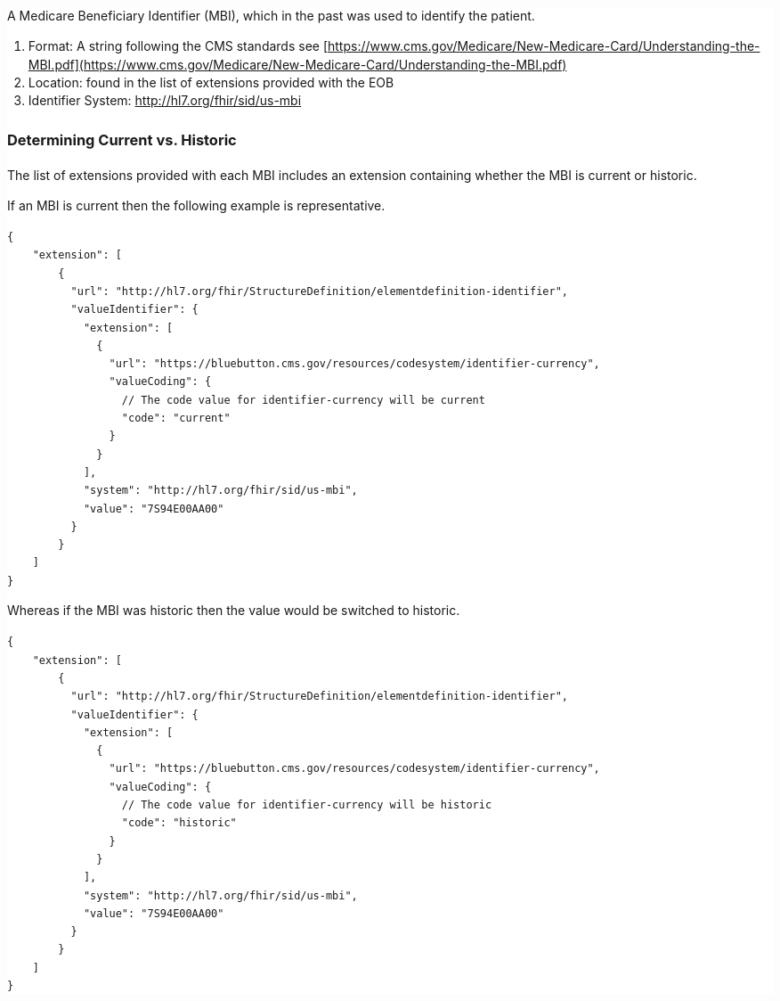A Medicare Beneficiary Identifier (MBI), which in the past was used to identify the patient.



1. Format: A string following the CMS standards see [https://www.cms.gov/Medicare/New-Medicare-Card/Understanding-the-MBI.pdf](https://www.cms.gov/Medicare/New-Medicare-Card/Understanding-the-MBI.pdf)
2. Location: found in the list of extensions provided with the EOB
3. Identifier System: http://hl7.org/fhir/sid/us-mbi


### Determining Current vs. Historic

The list of extensions provided with each MBI includes an extension containing whether the MBI is current or historic.

If an MBI is current then the following example is representative.

```json5
{
    "extension": [
        {
          "url": "http://hl7.org/fhir/StructureDefinition/elementdefinition-identifier",
          "valueIdentifier": {
            "extension": [
              {
                "url": "https://bluebutton.cms.gov/resources/codesystem/identifier-currency",
                "valueCoding": {
                  // The code value for identifier-currency will be current
                  "code": "current"
                }
              }
            ],
            "system": "http://hl7.org/fhir/sid/us-mbi",
            "value": "7S94E00AA00"
          }
        }
    ]
}
```

Whereas if the MBI was historic then the value would be switched to historic.

```json5
{
    "extension": [
        {
          "url": "http://hl7.org/fhir/StructureDefinition/elementdefinition-identifier",
          "valueIdentifier": {
            "extension": [
              {
                "url": "https://bluebutton.cms.gov/resources/codesystem/identifier-currency",
                "valueCoding": {
                  // The code value for identifier-currency will be historic
                  "code": "historic"
                }
              }
            ],
            "system": "http://hl7.org/fhir/sid/us-mbi",
            "value": "7S94E00AA00"
          }
        }
    ]
}
```
